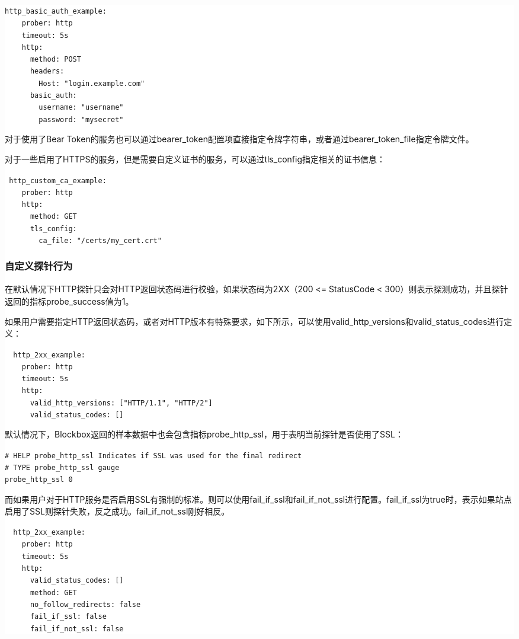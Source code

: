 ```
http_basic_auth_example:
    prober: http
    timeout: 5s
    http:
      method: POST
      headers:
        Host: "login.example.com"
      basic_auth:
        username: "username"
        password: "mysecret"
```

对于使用了Bear Token的服务也可以通过bearer_token配置项直接指定令牌字符串，或者通过bearer_token_file指定令牌文件。

对于一些启用了HTTPS的服务，但是需要自定义证书的服务，可以通过tls_config指定相关的证书信息：

```
 http_custom_ca_example:
    prober: http
    http:
      method: GET
      tls_config:
        ca_file: "/certs/my_cert.crt"
```

### 自定义探针行为

在默认情况下HTTP探针只会对HTTP返回状态码进行校验，如果状态码为2XX（200 <= StatusCode < 300）则表示探测成功，并且探针返回的指标probe_success值为1。

如果用户需要指定HTTP返回状态码，或者对HTTP版本有特殊要求，如下所示，可以使用valid_http_versions和valid_status_codes进行定义：

```
  http_2xx_example:
    prober: http
    timeout: 5s
    http:
      valid_http_versions: ["HTTP/1.1", "HTTP/2"]
      valid_status_codes: []
```

默认情况下，Blockbox返回的样本数据中也会包含指标probe_http_ssl，用于表明当前探针是否使用了SSL：

```
# HELP probe_http_ssl Indicates if SSL was used for the final redirect
# TYPE probe_http_ssl gauge
probe_http_ssl 0
```

而如果用户对于HTTP服务是否启用SSL有强制的标准。则可以使用fail_if_ssl和fail_if_not_ssl进行配置。fail_if_ssl为true时，表示如果站点启用了SSL则探针失败，反之成功。fail_if_not_ssl刚好相反。

```
  http_2xx_example:
    prober: http
    timeout: 5s
    http:
      valid_status_codes: []
      method: GET
      no_follow_redirects: false
      fail_if_ssl: false
      fail_if_not_ssl: false
```
